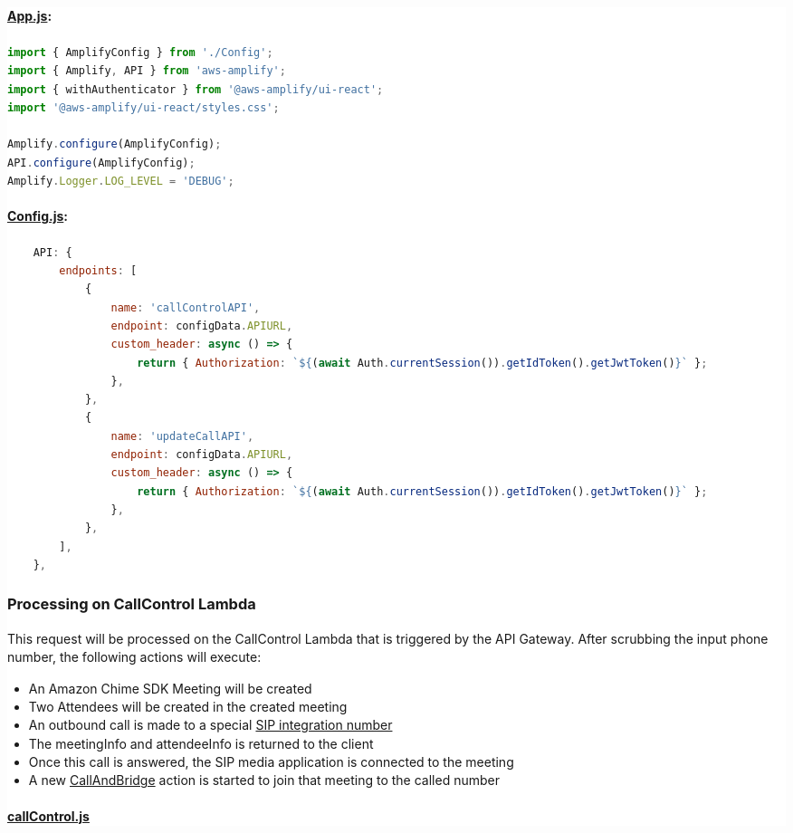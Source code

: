 #### [App.js](site/src/App.js):

```javascript
import { AmplifyConfig } from './Config';
import { Amplify, API } from 'aws-amplify';
import { withAuthenticator } from '@aws-amplify/ui-react';
import '@aws-amplify/ui-react/styles.css';

Amplify.configure(AmplifyConfig);
API.configure(AmplifyConfig);
Amplify.Logger.LOG_LEVEL = 'DEBUG';
```

#### [Config.js](site/src/Config.js):

```javascript
    API: {
        endpoints: [
            {
                name: 'callControlAPI',
                endpoint: configData.APIURL,
                custom_header: async () => {
                    return { Authorization: `${(await Auth.currentSession()).getIdToken().getJwtToken()}` };
                },
            },
            {
                name: 'updateCallAPI',
                endpoint: configData.APIURL,
                custom_header: async () => {
                    return { Authorization: `${(await Auth.currentSession()).getIdToken().getJwtToken()}` };
                },
            },
        ],
    },
```

### Processing on CallControl Lambda

This request will be processed on the CallControl Lambda that is triggered by the API Gateway. After scrubbing the input phone number, the following actions will execute:

- An Amazon Chime SDK Meeting will be created
- Two Attendees will be created in the created meeting
- An outbound call is made to a special [SIP integration number](https://docs.aws.amazon.com/chime-sdk/latest/dg/mtgs-sdk-cvc.html)
- The meetingInfo and attendeeInfo is returned to the client
- Once this call is answered, the SIP media application is connected to the meeting
- A new [CallAndBridge](https://docs.aws.amazon.com/chime-sdk/latest/dg/call-and-bridge.html) action is started to join that meeting to the called number

#### [callControl.js](src/resources/callControl/callControl.js)
